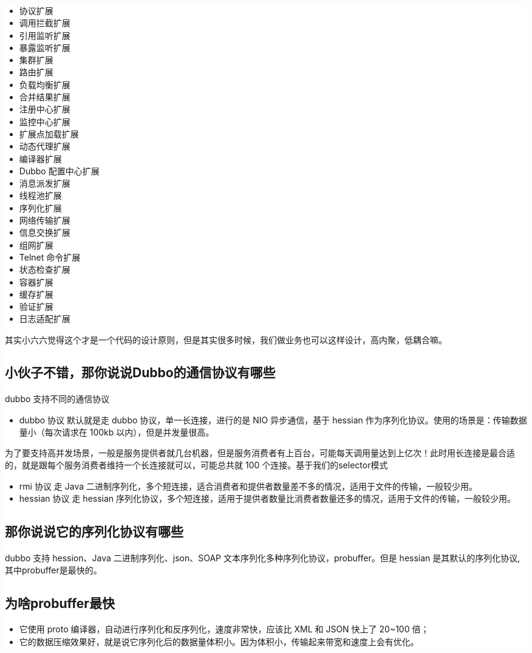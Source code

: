 - 协议扩展
- 调用拦截扩展
- 引用监听扩展
- 暴露监听扩展
- 集群扩展
- 路由扩展
- 负载均衡扩展
- 合并结果扩展
- 注册中心扩展
- 监控中心扩展
- 扩展点加载扩展
- 动态代理扩展
- 编译器扩展
- Dubbo 配置中心扩展
- 消息派发扩展
- 线程池扩展
- 序列化扩展
- 网络传输扩展
- 信息交换扩展
- 组网扩展
- Telnet 命令扩展
- 状态检查扩展
- 容器扩展
- 缓存扩展
- 验证扩展
- 日志适配扩展

其实小六六觉得这个才是一个代码的设计原则，但是其实很多时候，我们做业务也可以这样设计，高内聚，低耦合嘛。


## 小伙子不错，那你说说Dubbo的通信协议有哪些
dubbo 支持不同的通信协议

- dubbo 协议
默认就是走 dubbo 协议，单一长连接，进行的是 NIO 异步通信，基于 hessian 作为序列化协议。使用的场景是：传输数据量小（每次请求在 100kb 以内），但是并发量很高。

为了要支持高并发场景，一般是服务提供者就几台机器，但是服务消费者有上百台，可能每天调用量达到上亿次！此时用长连接是最合适的，就是跟每个服务消费者维持一个长连接就可以，可能总共就 100 个连接。基于我们的selector模式

- rmi 协议
走 Java 二进制序列化，多个短连接，适合消费者和提供者数量差不多的情况，适用于文件的传输，一般较少用。
- hessian 协议
走 hessian 序列化协议，多个短连接，适用于提供者数量比消费者数量还多的情况，适用于文件的传输，一般较少用。

## 那你说说它的序列化协议有哪些
dubbo 支持 hession、Java 二进制序列化、json、SOAP 文本序列化多种序列化协议，probuffer。但是 hessian 是其默认的序列化协议,其中probuffer是最快的。

## 为啥probuffer最快
- 它使用 proto 编译器，自动进行序列化和反序列化，速度非常快，应该比 XML 和 JSON 快上了 20~100 倍；
- 它的数据压缩效果好，就是说它序列化后的数据量体积小。因为体积小，传输起来带宽和速度上会有优化。
